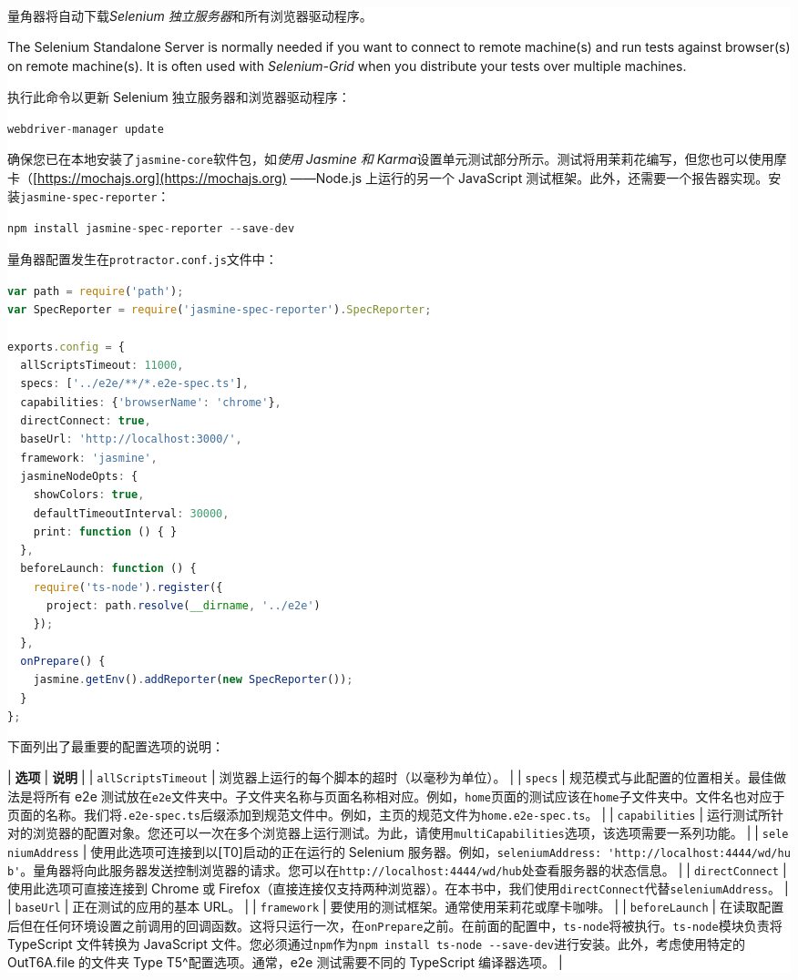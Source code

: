 量角器将自动下载*Selenium 独立服务器*和所有浏览器驱动程序。

The Selenium Standalone Server is normally needed if you want to connect to remote machine(s) and run tests against browser(s) on remote machine(s). It is often used with *Selenium-Grid* when you distribute your tests over multiple machines.

执行此命令以更新 Selenium 独立服务器和浏览器驱动程序：

```ts
webdriver-manager update

```

确保您已在本地安装了`jasmine-core`软件包，如*使用 Jasmine 和 Karma*设置单元测试部分所示。测试将用茉莉花编写，但您也可以使用摩卡（[https://mochajs.org](https://mochajs.org) ——Node.js 上运行的另一个 JavaScript 测试框架。此外，还需要一个报告器实现。安装`jasmine-spec-reporter`：

```ts
npm install jasmine-spec-reporter --save-dev

```

量角器配置发生在`protractor.conf.js`文件中：

```ts
var path = require('path');
var SpecReporter = require('jasmine-spec-reporter').SpecReporter;

exports.config = {
  allScriptsTimeout: 11000,
  specs: ['../e2e/**/*.e2e-spec.ts'],
  capabilities: {'browserName': 'chrome'},
  directConnect: true,
  baseUrl: 'http://localhost:3000/',
  framework: 'jasmine',
  jasmineNodeOpts: {
    showColors: true,
    defaultTimeoutInterval: 30000,
    print: function () { }
  },
  beforeLaunch: function () {
    require('ts-node').register({
      project: path.resolve(__dirname, '../e2e')
    });
  },
  onPrepare() {
    jasmine.getEnv().addReporter(new SpecReporter());
  }
};

```

下面列出了最重要的配置选项的说明：

| **选项** | **说明** |
| `allScriptsTimeout` | 浏览器上运行的每个脚本的超时（以毫秒为单位）。 |
| `specs` | 规范模式与此配置的位置相关。最佳做法是将所有 e2e 测试放在`e2e`文件夹中。子文件夹名称与页面名称相对应。例如，`home`页面的测试应该在`home`子文件夹中。文件名也对应于页面的名称。我们将`.e2e-spec.ts`后缀添加到规范文件中。例如，主页的规范文件为`home.e2e-spec.ts`。 |
| `capabilities` | 运行测试所针对的浏览器的配置对象。您还可以一次在多个浏览器上运行测试。为此，请使用`multiCapabilities`选项，该选项需要一系列功能。 |
| `seleniumAddress` | 使用此选项可连接到以[T0]启动的正在运行的 Selenium 服务器。例如，`seleniumAddress: 'http://localhost:4444/wd/hub'`。量角器将向此服务器发送控制浏览器的请求。您可以在`http://localhost:4444/wd/hub`处查看服务器的状态信息。 |
| `directConnect` | 使用此选项可直接连接到 Chrome 或 Firefox（直接连接仅支持两种浏览器）。在本书中，我们使用`directConnect`代替`seleniumAddress`。 |
| `baseUrl` | 正在测试的应用的基本 URL。 |
| `framework` | 要使用的测试框架。通常使用茉莉花或摩卡咖啡。 |
| `beforeLaunch` | 在读取配置后但在任何环境设置之前调用的回调函数。这将只运行一次，在`onPrepare`之前。在前面的配置中，`ts-node`将被执行。`ts-node`模块负责将 TypeScript 文件转换为 JavaScript 文件。您必须通过`npm`作为`npm install ts-node --save-dev`进行安装。此外，考虑使用特定的 OutT6A.file 的文件夹 Type T5^配置选项。通常，e2e 测试需要不同的 TypeScript 编译器选项。 |
